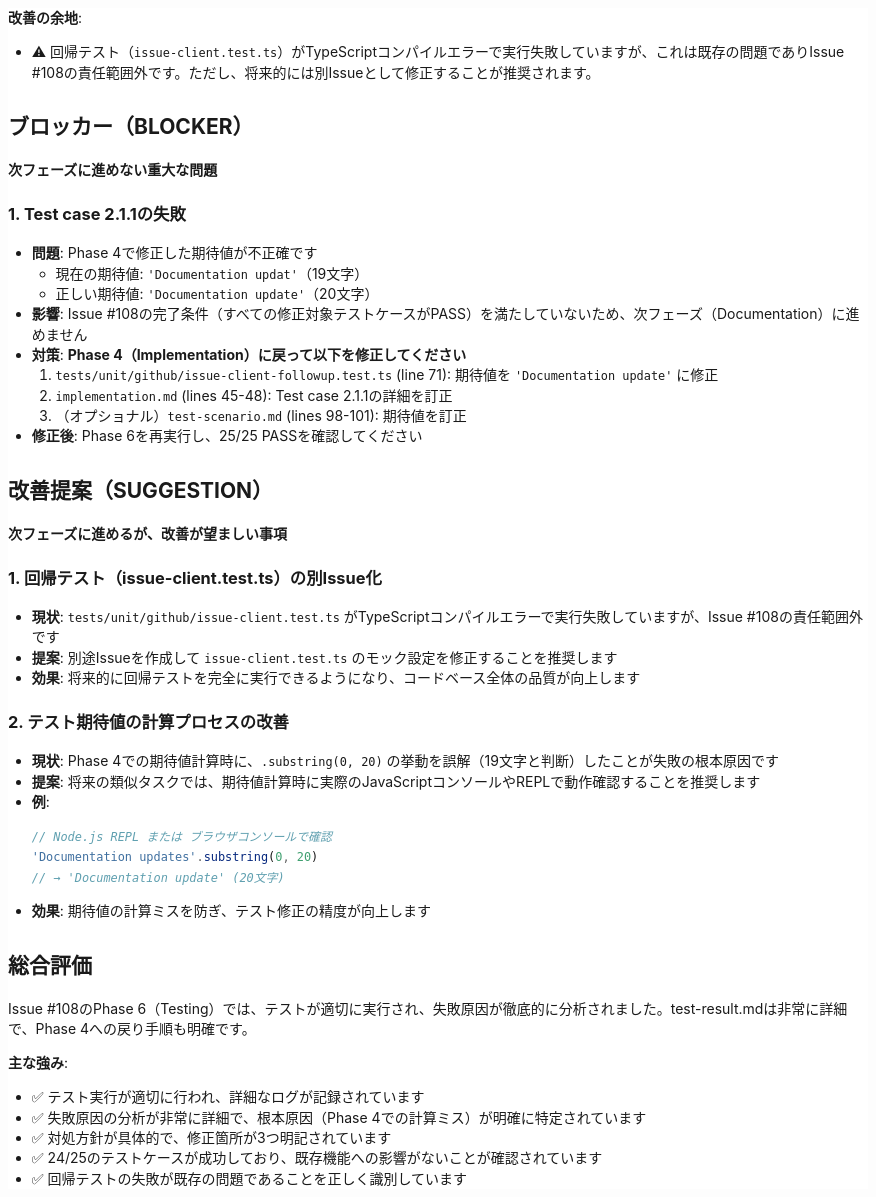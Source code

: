 **改善の余地**:
- ⚠️ 回帰テスト（`issue-client.test.ts`）がTypeScriptコンパイルエラーで実行失敗していますが、これは既存の問題でありIssue #108の責任範囲外です。ただし、将来的には別Issueとして修正することが推奨されます。

## ブロッカー（BLOCKER）

**次フェーズに進めない重大な問題**

### 1. **Test case 2.1.1の失敗**
   - **問題**: Phase 4で修正した期待値が不正確です
     - 現在の期待値: `'Documentation updat'`（19文字）
     - 正しい期待値: `'Documentation update'`（20文字）
   - **影響**: Issue #108の完了条件（すべての修正対象テストケースがPASS）を満たしていないため、次フェーズ（Documentation）に進めません
   - **対策**: **Phase 4（Implementation）に戻って以下を修正してください**
     1. `tests/unit/github/issue-client-followup.test.ts` (line 71): 期待値を `'Documentation update'` に修正
     2. `implementation.md` (lines 45-48): Test case 2.1.1の詳細を訂正
     3. （オプショナル）`test-scenario.md` (lines 98-101): 期待値を訂正
   - **修正後**: Phase 6を再実行し、25/25 PASSを確認してください

## 改善提案（SUGGESTION）

**次フェーズに進めるが、改善が望ましい事項**

### 1. **回帰テスト（issue-client.test.ts）の別Issue化**
   - **現状**: `tests/unit/github/issue-client.test.ts` がTypeScriptコンパイルエラーで実行失敗していますが、Issue #108の責任範囲外です
   - **提案**: 別途Issueを作成して `issue-client.test.ts` のモック設定を修正することを推奨します
   - **効果**: 将来的に回帰テストを完全に実行できるようになり、コードベース全体の品質が向上します

### 2. **テスト期待値の計算プロセスの改善**
   - **現状**: Phase 4での期待値計算時に、`.substring(0, 20)` の挙動を誤解（19文字と判断）したことが失敗の根本原因です
   - **提案**: 将来の類似タスクでは、期待値計算時に実際のJavaScriptコンソールやREPLで動作確認することを推奨します
   - **例**:
     ```javascript
     // Node.js REPL または ブラウザコンソールで確認
     'Documentation updates'.substring(0, 20)
     // → 'Documentation update' (20文字)
     ```
   - **効果**: 期待値の計算ミスを防ぎ、テスト修正の精度が向上します

## 総合評価

Issue #108のPhase 6（Testing）では、テストが適切に実行され、失敗原因が徹底的に分析されました。test-result.mdは非常に詳細で、Phase 4への戻り手順も明確です。

**主な強み**:
- ✅ テスト実行が適切に行われ、詳細なログが記録されています
- ✅ 失敗原因の分析が非常に詳細で、根本原因（Phase 4での計算ミス）が明確に特定されています
- ✅ 対処方針が具体的で、修正箇所が3つ明記されています
- ✅ 24/25のテストケースが成功しており、既存機能への影響がないことが確認されています
- ✅ 回帰テストの失敗が既存の問題であることを正しく識別しています
